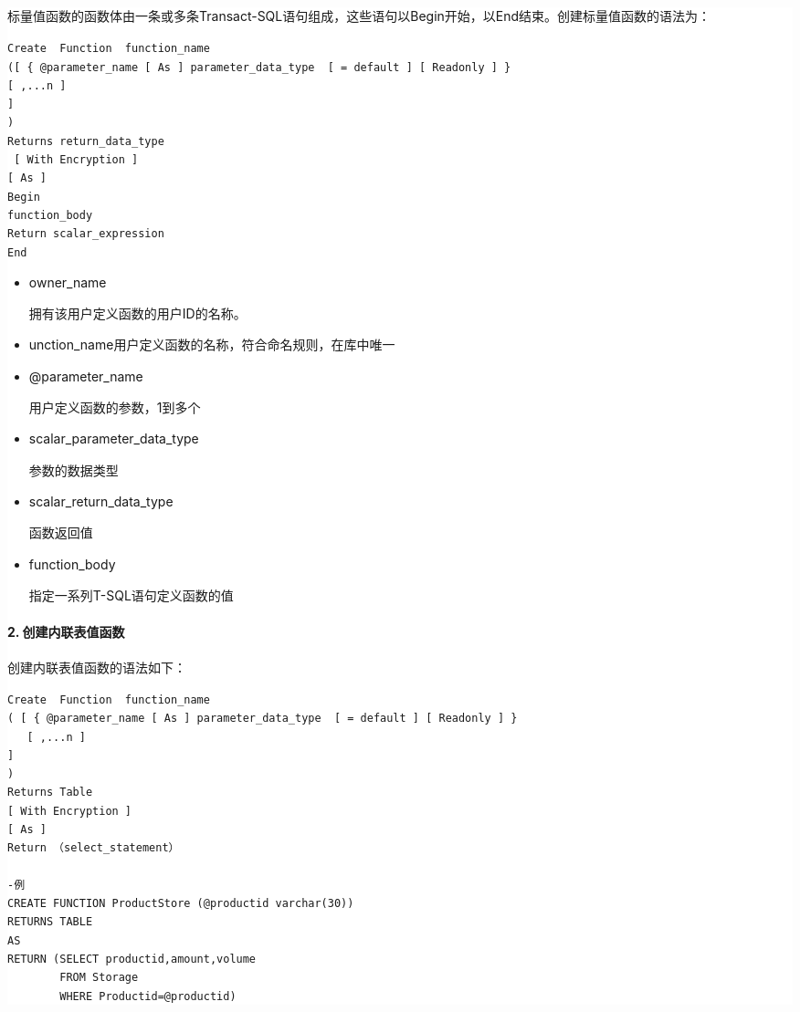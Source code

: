 标量值函数的函数体由一条或多条Transact-SQL语句组成，这些语句以Begin开始，以End结束。创建标量值函数的语法为：

```text
Create  Function  function_name 
([ { @parameter_name [ As ] parameter_data_type  [ = default ] [ Readonly ] } 
[ ,...n ]
]
)
Returns return_data_type
 [ With Encryption ]
[ As ]
Begin 
function_body 
Return scalar_expression
End

```

* owner\_name

  拥有该用户定义函数的用户ID的名称。

* unction\_name用户定义函数的名称，符合命名规则，在库中唯一
* @parameter\_name

  用户定义函数的参数，1到多个

* scalar\_parameter\_data\_type

    参数的数据类型

* scalar\_return\_data\_type

    函数返回值 

* function\_body

    指定一系列T-SQL语句定义函数的值

#### 2. 创建内联表值函数

创建内联表值函数的语法如下：

```text
Create  Function  function_name 
( [ { @parameter_name [ As ] parameter_data_type  [ = default ] [ Readonly ] } 
   [ ,...n ]
]
)
Returns Table
[ With Encryption ]
[ As ]
Return （select_statement）

-例
CREATE FUNCTION ProductStore (@productid varchar(30))
RETURNS TABLE
AS
RETURN (SELECT productid,amount,volume
      	FROM Storage
      	WHERE Productid=@productid)
```
